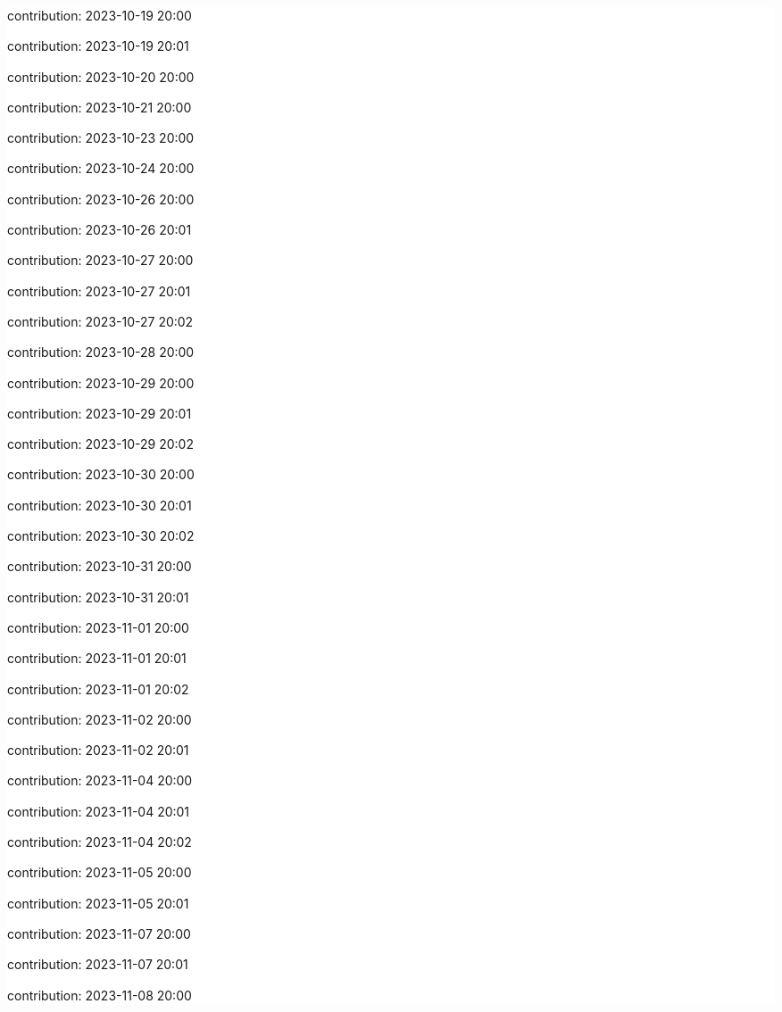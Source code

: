 contribution: 2023-10-19 20:00

contribution: 2023-10-19 20:01

contribution: 2023-10-20 20:00

contribution: 2023-10-21 20:00

contribution: 2023-10-23 20:00

contribution: 2023-10-24 20:00

contribution: 2023-10-26 20:00

contribution: 2023-10-26 20:01

contribution: 2023-10-27 20:00

contribution: 2023-10-27 20:01

contribution: 2023-10-27 20:02

contribution: 2023-10-28 20:00

contribution: 2023-10-29 20:00

contribution: 2023-10-29 20:01

contribution: 2023-10-29 20:02

contribution: 2023-10-30 20:00

contribution: 2023-10-30 20:01

contribution: 2023-10-30 20:02

contribution: 2023-10-31 20:00

contribution: 2023-10-31 20:01

contribution: 2023-11-01 20:00

contribution: 2023-11-01 20:01

contribution: 2023-11-01 20:02

contribution: 2023-11-02 20:00

contribution: 2023-11-02 20:01

contribution: 2023-11-04 20:00

contribution: 2023-11-04 20:01

contribution: 2023-11-04 20:02

contribution: 2023-11-05 20:00

contribution: 2023-11-05 20:01

contribution: 2023-11-07 20:00

contribution: 2023-11-07 20:01

contribution: 2023-11-08 20:00
